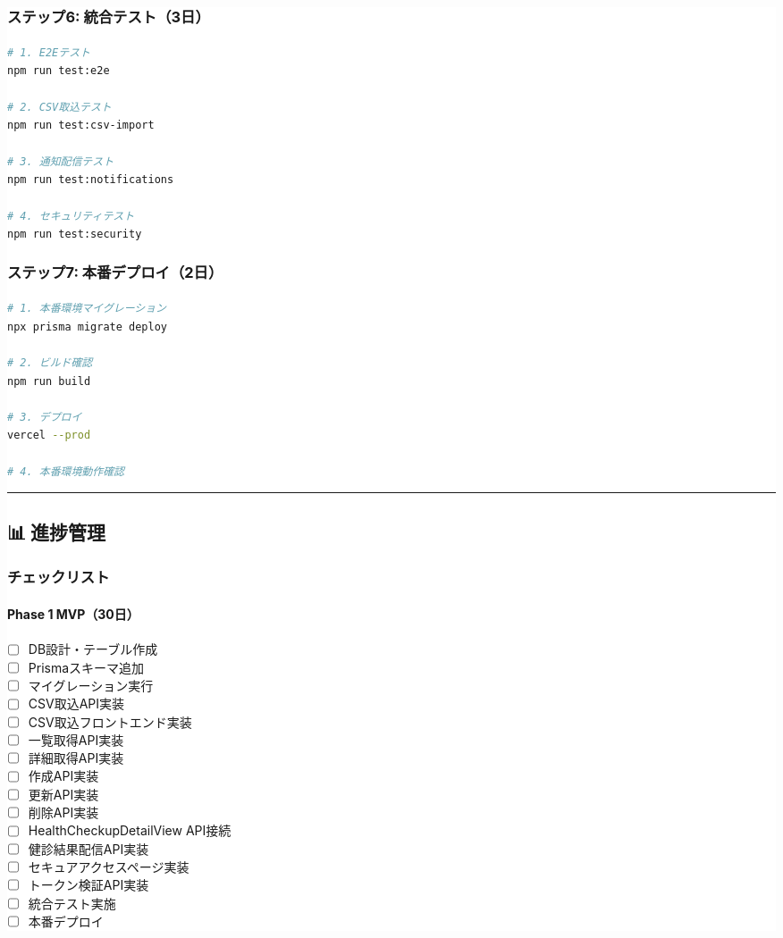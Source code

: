 ### ステップ6: 統合テスト（3日）

```bash
# 1. E2Eテスト
npm run test:e2e

# 2. CSV取込テスト
npm run test:csv-import

# 3. 通知配信テスト
npm run test:notifications

# 4. セキュリティテスト
npm run test:security
```

### ステップ7: 本番デプロイ（2日）

```bash
# 1. 本番環境マイグレーション
npx prisma migrate deploy

# 2. ビルド確認
npm run build

# 3. デプロイ
vercel --prod

# 4. 本番環境動作確認
```

---

## 📊 進捗管理

### チェックリスト

#### Phase 1 MVP（30日）
- [ ] DB設計・テーブル作成
- [ ] Prismaスキーマ追加
- [ ] マイグレーション実行
- [ ] CSV取込API実装
- [ ] CSV取込フロントエンド実装
- [ ] 一覧取得API実装
- [ ] 詳細取得API実装
- [ ] 作成API実装
- [ ] 更新API実装
- [ ] 削除API実装
- [ ] HealthCheckupDetailView API接続
- [ ] 健診結果配信API実装
- [ ] セキュアアクセスページ実装
- [ ] トークン検証API実装
- [ ] 統合テスト実施
- [ ] 本番デプロイ
